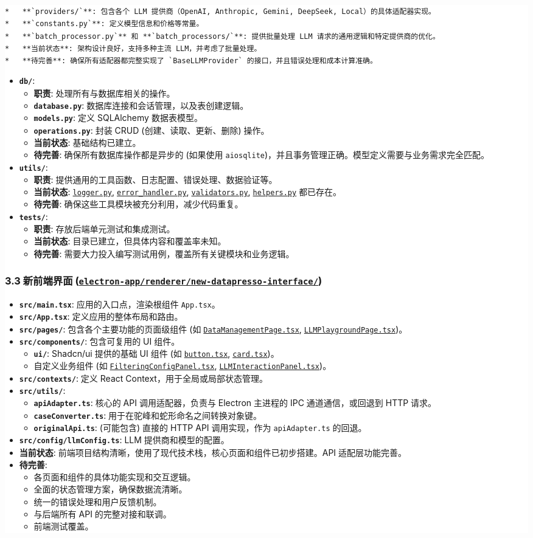     *   **`providers/`**: 包含各个 LLM 提供商（OpenAI, Anthropic, Gemini, DeepSeek, Local）的具体适配器实现。
    *   **`constants.py`**: 定义模型信息和价格等常量。
    *   **`batch_processor.py`** 和 **`batch_processors/`**: 提供批量处理 LLM 请求的通用逻辑和特定提供商的优化。
    *   **当前状态**: 架构设计良好，支持多种主流 LLM，并考虑了批量处理。
    *   **待完善**: 确保所有适配器都完整实现了 `BaseLLMProvider` 的接口，并且错误处理和成本计算准确。
*   **`db/`**:
    *   **职责**: 处理所有与数据库相关的操作。
    *   **`database.py`**: 数据库连接和会话管理，以及表创建逻辑。
    *   **`models.py`**: 定义 SQLAlchemy 数据表模型。
    *   **`operations.py`**: 封装 CRUD (创建、读取、更新、删除) 操作。
    *   **当前状态**: 基础结构已建立。
    *   **待完善**: 确保所有数据库操作都是异步的 (如果使用 `aiosqlite`)，并且事务管理正确。模型定义需要与业务需求完全匹配。
*   **`utils/`**:
    *   **职责**: 提供通用的工具函数、日志配置、错误处理、数据验证等。
    *   **当前状态**: [`logger.py`](Datapresso_Desktop_App/python-backend/utils/logger.py:1), [`error_handler.py`](Datapresso_Desktop_App/python-backend/utils/error_handler.py:1), [`validators.py`](Datapresso_Desktop_App/python-backend/utils/validators.py:1), [`helpers.py`](Datapresso_Desktop_App/python-backend/utils/helpers.py:1) 都已存在。
    *   **待完善**: 确保这些工具模块被充分利用，减少代码重复。
*   **`tests/`**:
    *   **职责**: 存放后端单元测试和集成测试。
    *   **当前状态**: 目录已建立，但具体内容和覆盖率未知。
    *   **待完善**: 需要大力投入编写测试用例，覆盖所有关键模块和业务逻辑。

### 3.3 新前端界面 ([`electron-app/renderer/new-datapresso-interface/`](Datapresso_Desktop_App/electron-app/renderer/new-datapresso-interface/))

*   **`src/main.tsx`**: 应用的入口点，渲染根组件 `App.tsx`。
*   **`src/App.tsx`**: 定义应用的整体布局和路由。
*   **`src/pages/`**: 包含各个主要功能的页面级组件 (如 [`DataManagementPage.tsx`](Datapresso_Desktop_App/electron-app/renderer/new-datapresso-interface/src/pages/DataManagementPage.tsx:1), [`LLMPlaygroundPage.tsx`](Datapresso_Desktop_App/electron-app/renderer/new-datapresso-interface/src/pages/LLMPlaygroundPage.tsx:1))。
*   **`src/components/`**: 包含可复用的 UI 组件。
    *   **`ui/`**: Shadcn/ui 提供的基础 UI 组件 (如 [`button.tsx`](Datapresso_Desktop_App/electron-app/renderer/new-datapresso-interface/src/components/ui/button.tsx:1), [`card.tsx`](Datapresso_Desktop_App/electron-app/renderer/new-datapresso-interface/src/components/ui/card.tsx:1))。
    *   自定义业务组件 (如 [`FilteringConfigPanel.tsx`](Datapresso_Desktop_App/electron-app/renderer/new-datapresso-interface/src/components/FilteringConfigPanel.tsx:1), [`LLMInteractionPanel.tsx`](Datapresso_Desktop_App/electron-app/renderer/new-datapresso-interface/src/components/LLMInteractionPanel.tsx:1))。
*   **`src/contexts/`**: 定义 React Context，用于全局或局部状态管理。
*   **`src/utils/`**:
    *   **`apiAdapter.ts`**: 核心的 API 调用适配器，负责与 Electron 主进程的 IPC 通道通信，或回退到 HTTP 请求。
    *   **`caseConverter.ts`**: 用于在驼峰和蛇形命名之间转换对象键。
    *   **`originalApi.ts`**: (可能包含) 直接的 HTTP API 调用实现，作为 `apiAdapter.ts` 的回退。
*   **`src/config/llmConfig.ts`**: LLM 提供商和模型的配置。
*   **当前状态**: 前端项目结构清晰，使用了现代技术栈，核心页面和组件已初步搭建。API 适配层功能完善。
*   **待完善**:
    *   各页面和组件的具体功能实现和交互逻辑。
    *   全面的状态管理方案，确保数据流清晰。
    *   统一的错误处理和用户反馈机制。
    *   与后端所有 API 的完整对接和联调。
    *   前端测试覆盖。
